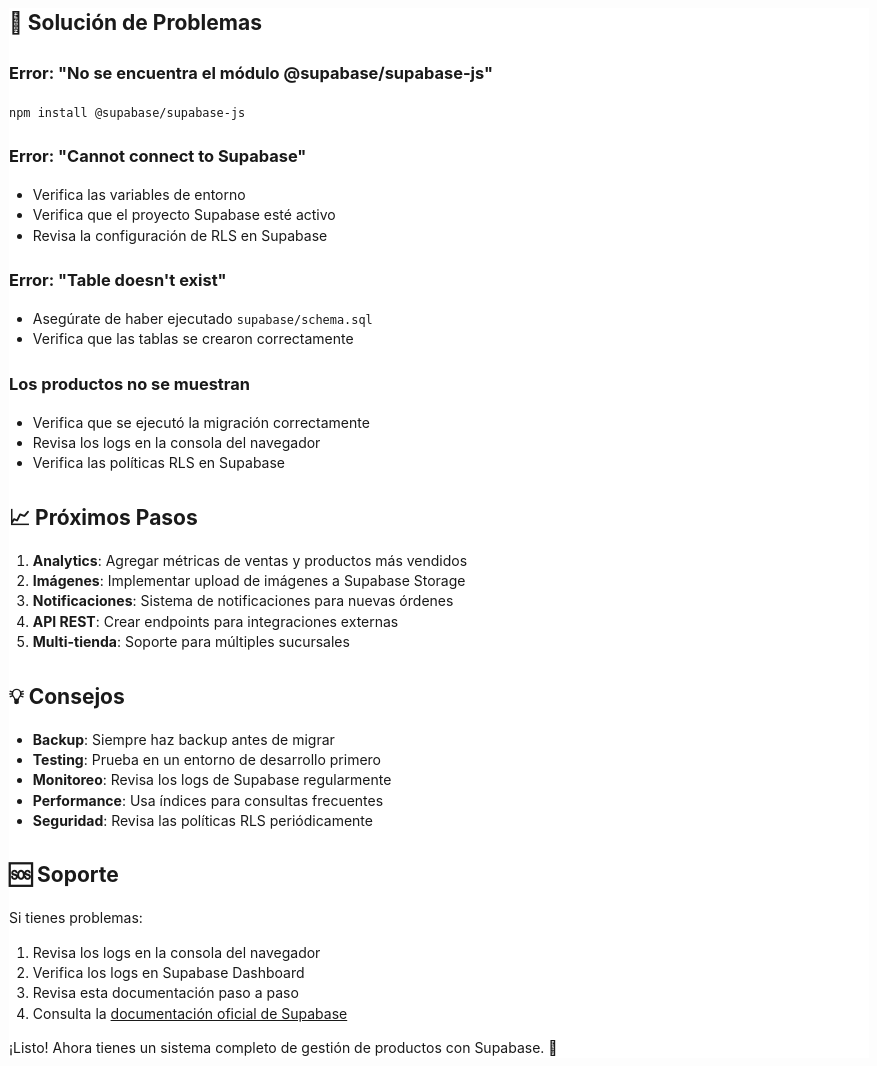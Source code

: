 ## 🐛 Solución de Problemas

### Error: "No se encuentra el módulo @supabase/supabase-js"
```bash
npm install @supabase/supabase-js
```

### Error: "Cannot connect to Supabase"
- Verifica las variables de entorno
- Verifica que el proyecto Supabase esté activo
- Revisa la configuración de RLS en Supabase

### Error: "Table doesn't exist"
- Asegúrate de haber ejecutado `supabase/schema.sql`
- Verifica que las tablas se crearon correctamente

### Los productos no se muestran
- Verifica que se ejecutó la migración correctamente
- Revisa los logs en la consola del navegador
- Verifica las políticas RLS en Supabase

## 📈 Próximos Pasos

1. **Analytics**: Agregar métricas de ventas y productos más vendidos
2. **Imágenes**: Implementar upload de imágenes a Supabase Storage
3. **Notificaciones**: Sistema de notificaciones para nuevas órdenes
4. **API REST**: Crear endpoints para integraciones externas
5. **Multi-tienda**: Soporte para múltiples sucursales

## 💡 Consejos

- **Backup**: Siempre haz backup antes de migrar
- **Testing**: Prueba en un entorno de desarrollo primero
- **Monitoreo**: Revisa los logs de Supabase regularmente
- **Performance**: Usa índices para consultas frecuentes
- **Seguridad**: Revisa las políticas RLS periódicamente

## 🆘 Soporte

Si tienes problemas:
1. Revisa los logs en la consola del navegador
2. Verifica los logs en Supabase Dashboard
3. Revisa esta documentación paso a paso
4. Consulta la [documentación oficial de Supabase](https://supabase.com/docs)

¡Listo! Ahora tienes un sistema completo de gestión de productos con Supabase. 🎉
